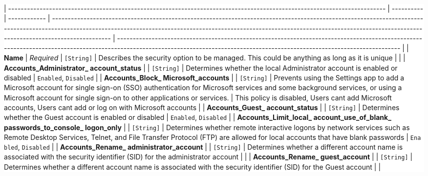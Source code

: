 | ------------------------------------------------------------------------------------------------------------------------ | ---------- | ------------ | --------------------------------------------------------------------------------------------------------------------------------------------------------------------------------------------------------------------------------------------------------------------------------------------- | ------------------------------------------------------------------------------------------------------------------------------------------------------------------------------------------------------------------------------- |
| **Name**                                                                                                                 | *Required* | `[String]`   | Describes the security option to be managed. This could be anything as long as it is unique                                                                                                                                                                                                   |                                                                                                                                                                                                                                 |
| **Accounts_Administrator_ account_status**                                                                               |            | `[String]`   | Determines whether the local Administrator account is enabled or disabled                                                                                                                                                                                                                     | `Enabled`, `Disabled`                                                                                                                                                                                                           |
| **Accounts_Block_ Microsoft_accounts**                                                                                   |            | `[String]`   | Prevents using the Settings app to add a Microsoft account for single sign-on (SSO) authentication for Microsoft services and some background services, or using a Microsoft account for single sign-on to other applications or services.                                                    | This policy is disabled, Users cant add Microsoft accounts, Users cant add or log on with Microsoft accounts                                                                                                                    |
| **Accounts_Guest_ account_status**                                                                                       |            | `[String]`   | Determines whether the Guest account is enabled or disabled                                                                                                                                                                                                                                   | `Enabled`, `Disabled`                                                                                                                                                                                                           |
| **Accounts_Limit_local_ account_use_of_blank_ passwords_to_console_ logon_only**                                         |            | `[String]`   | Determines whether remote interactive logons by network services such as Remote Desktop Services, Telnet, and File Transfer Protocol (FTP) are allowed for local accounts that have blank passwords                                                                                           | `Enabled`, `Disabled`                                                                                                                                                                                                           |
| **Accounts_Rename_ administrator_account**                                                                               |            | `[String]`   | Determines whether a different account name is associated with the security identifier (SID) for the administrator account                                                                                                                                                                    |                                                                                                                                                                                                                                 |
| **Accounts_Rename_ guest_account**                                                                                       |            | `[String]`   | Determines whether a different account name is associated with the security identifier (SID) for the Guest account                                                                                                                                                                            |                                                                                                                                                                                                                                 |

[PSDesiredStateConfiguration]: https://docs.microsoft.com/en-us/powershell/module/psdesiredstateconfiguration/about/about_classes_and_dsc?view=powershell-7.1
[AuditPolicyDsc]: https://github.com/dsccommunity/AuditPolicyDsc
[AuditPolicySubcategory]: https://github.com/dsccommunity/AuditPolicyDsc
[AuditPolicyCsv]: https://github.com/dsccommunity/AuditPolicyDsc
[AuditPolicyGUID]: https://github.com/dsccommunity/AuditPolicyDsc
[SecurityPolicyDsc]: https://github.com/dsccommunity/SecurityPolicyDsc
[AccountPolicy]: https://github.com/dsccommunity/SecurityPolicyDsc
[UserRightsAssignment]: https://github.com/dsccommunity/SecurityPolicyDsc
[WSManDsc]: https://github.com/dsccommunity/WSManDsc
[WSManConfig]: https://github.com/dsccommunity/WSManDsc/wiki/WSManConfig
[WSManListener]: https://github.com/dsccommunity/WSManDsc/wiki/WSManListener
[WSManServiceConfig]: https://github.com/dsccommunity/WSManDsc/wiki/WSManServiceConfig
[xWindowsFeature]: https://github.com/dsccommunity/xPSDesiredStateConfiguration